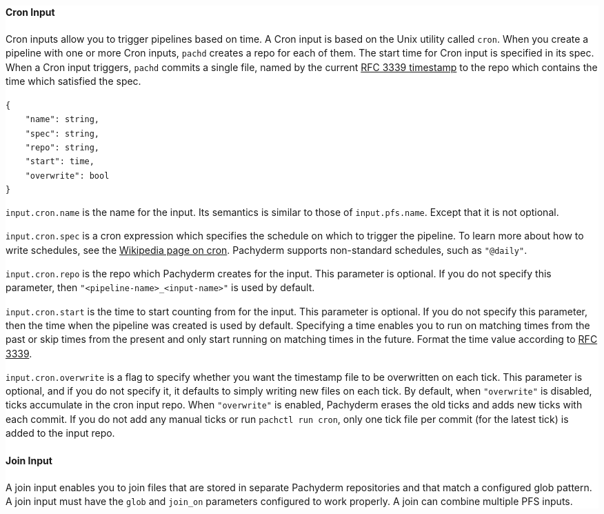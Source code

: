 #### Cron Input

Cron inputs allow you to trigger pipelines based on time. A Cron input is
based on the Unix utility called `cron`. When you create a pipeline with
one or more Cron inputs, `pachd` creates a repo for each of them. The start
time for Cron input is specified in its spec.
When a Cron input triggers,
`pachd` commits a single file, named by the current [RFC
3339 timestamp](https://www.ietf.org/rfc/rfc3339.txt) to the repo which
contains the time which satisfied the spec.

```
{
    "name": string,
    "spec": string,
    "repo": string,
    "start": time,
    "overwrite": bool
}
```

`input.cron.name` is the name for the input. Its semantics is similar to
those of `input.pfs.name`. Except that it is not optional.

`input.cron.spec` is a cron expression which specifies the schedule on
which to trigger the pipeline. To learn more about how to write schedules,
see the [Wikipedia page on cron](https://en.wikipedia.org/wiki/Cron).
Pachyderm supports non-standard schedules, such as `"@daily"`.

`input.cron.repo` is the repo which Pachyderm creates for the input. This
parameter is optional. If you do not specify this parameter, then
`"<pipeline-name>_<input-name>"` is used by default.

`input.cron.start` is the time to start counting from for the input. This
parameter is optional. If you do not specify this parameter, then the
time when the pipeline was created is used by default. Specifying a
time enables you to run on matching times from the past or skip times
from the present and only start running
on matching times in the future. Format the time value according to [RFC
3339](https://www.ietf.org/rfc/rfc3339.txt).

`input.cron.overwrite` is a flag to specify whether you want the timestamp file
to be overwritten on each tick. This parameter is optional, and if you do not
specify it, it defaults to simply writing new files on each tick. By default,
when `"overwrite"` is disabled, ticks accumulate in the cron input repo. When
`"overwrite"` is enabled, Pachyderm erases the old ticks and adds new ticks
with each commit. If you do not add any manual ticks or run
`pachctl run cron`, only one tick file per commit (for the latest tick)
is added to the input repo.

#### Join Input

A join input enables you to join files that are stored in separate
Pachyderm repositories and that match a configured glob
pattern. A join input must have the `glob` and `join_on` parameters configured
to work properly. A join can combine multiple PFS inputs.
